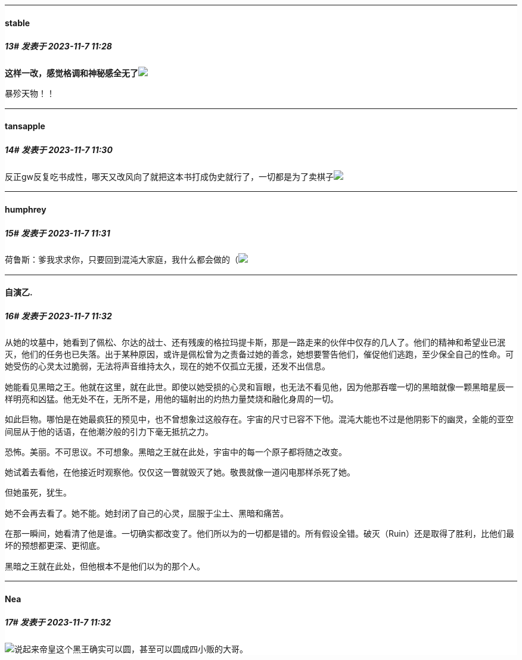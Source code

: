 *****

####  stable  
##### 13#       发表于 2023-11-7 11:28

<strong>这样一改，感觉格调和神秘感全无了</strong><img src="https://static.saraba1st.com/image/smiley/face2017/001.png" referrerpolicy="no-referrer">

暴殄天物！！

*****

####  tansapple  
##### 14#       发表于 2023-11-7 11:30

反正gw反复吃书成性，哪天又改风向了就把这本书打成伪史就行了，一切都是为了卖棋子<img src="https://static.saraba1st.com/image/smiley/face2017/065.png" referrerpolicy="no-referrer">

*****

####  humphrey  
##### 15#       发表于 2023-11-7 11:31

荷鲁斯：爹我求求你，只要回到混沌大家庭，我什么都会做的（<img src="https://static.saraba1st.com/image/smiley/face2017/067.png" referrerpolicy="no-referrer">

*****

####  自演乙.  
##### 16#       发表于 2023-11-7 11:32

从她的坟墓中，她看到了佩松、尔达的战士、还有残废的格拉玛提卡斯，那是一路走来的伙伴中仅存的几人了。他们的精神和希望业已泯灭，他们的任务也已失落。出于某种原因，或许是佩松曾为之责备过她的善念，她想要警告他们，催促他们逃跑，至少保全自己的性命。可她受伤的心灵太过脆弱，无法将声音维持太久，现在的她不仅孤立无援，还发不出信息。

她能看见黑暗之王。他就在这里，就在此世。即使以她受损的心灵和盲眼，也无法不看见他，因为他那吞噬一切的黑暗就像一颗黑暗星辰一样明亮和凶猛。他无处不在，无所不是，用他的辐射出的灼热力量焚烧和融化身周的一切。

如此巨物。哪怕是在她最疯狂的预见中，也不曾想象过这般存在。宇宙的尺寸已容不下他。混沌大能也不过是他阴影下的幽灵，全能的亚空间屈从于他的话语，在他潮汐般的引力下毫无抵抗之力。

恐怖。美丽。不可思议。不可想象。黑暗之王就在此处，宇宙中的每一个原子都将随之改变。

她试着去看他，在他接近时观察他。仅仅这一瞥就毁灭了她。敬畏就像一道闪电那样杀死了她。

但她虽死，犹生。

她不会再去看了。她不能。她封闭了自己的心灵，屈服于尘土、黑暗和痛苦。

在那一瞬间，她看清了他是谁。一切确实都改变了。他们所以为的一切都是错的。所有假设全错。破灭（Ruin）还是取得了胜利，比他们最坏的预想都更深、更彻底。

黑暗之王就在此处，但他根本不是他们以为的那个人。

*****

####  Nea  
##### 17#       发表于 2023-11-7 11:32

<img src="https://static.saraba1st.com/image/smiley/face2017/067.png" referrerpolicy="no-referrer">说起来帝皇这个黑王确实可以圆，甚至可以圆成四小贩的大哥。
